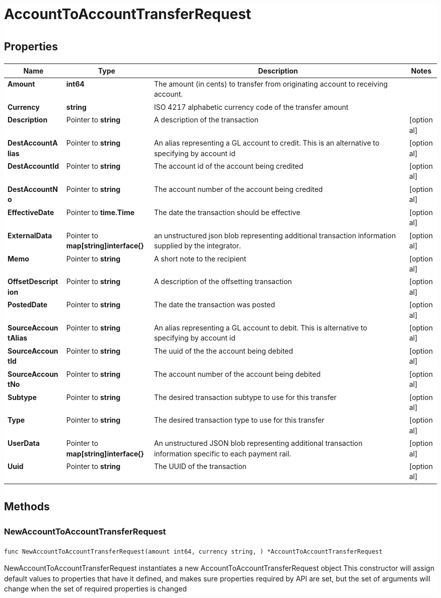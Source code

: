 # AccountToAccountTransferRequest

## Properties

Name | Type | Description | Notes
------------ | ------------- | ------------- | -------------
**Amount** | **int64** | The amount (in cents) to transfer from originating account to receiving account. | 
**Currency** | **string** | ISO 4217 alphabetic currency code of the transfer amount | 
**Description** | Pointer to **string** | A description of the transaction | [optional] 
**DestAccountAlias** | Pointer to **string** | An alias representing a GL account to credit. This is an alternative to specifying by account id | [optional] 
**DestAccountId** | Pointer to **string** | The account id of the account being credited | [optional] 
**DestAccountNo** | Pointer to **string** | The account number of the account being credited | [optional] 
**EffectiveDate** | Pointer to **time.Time** | The date the transaction should be effective | [optional] 
**ExternalData** | Pointer to **map[string]interface{}** | an unstructured json blob representing additional transaction information supplied by the integrator. | [optional] 
**Memo** | Pointer to **string** | A short note to the recipient | [optional] 
**OffsetDescription** | Pointer to **string** | A description of the offsetting transaction | [optional] 
**PostedDate** | Pointer to **string** | The date the transaction was posted | [optional] 
**SourceAccountAlias** | Pointer to **string** | An alias representing a GL account to debit. This is alternative to specifying by account id | [optional] 
**SourceAccountId** | Pointer to **string** | The uuid of the the account being debited | [optional] 
**SourceAccountNo** | Pointer to **string** | The account number of the account being debited | [optional] 
**Subtype** | Pointer to **string** | The desired transaction subtype to use for this transfer | [optional] 
**Type** | Pointer to **string** | The desired transaction type to use for this transfer | [optional] 
**UserData** | Pointer to **map[string]interface{}** | An unstructured JSON blob representing additional transaction information specific to each payment rail. | [optional] 
**Uuid** | Pointer to **string** | The UUID of the transaction | [optional] 

## Methods

### NewAccountToAccountTransferRequest

`func NewAccountToAccountTransferRequest(amount int64, currency string, ) *AccountToAccountTransferRequest`

NewAccountToAccountTransferRequest instantiates a new AccountToAccountTransferRequest object
This constructor will assign default values to properties that have it defined,
and makes sure properties required by API are set, but the set of arguments
will change when the set of required properties is changed
